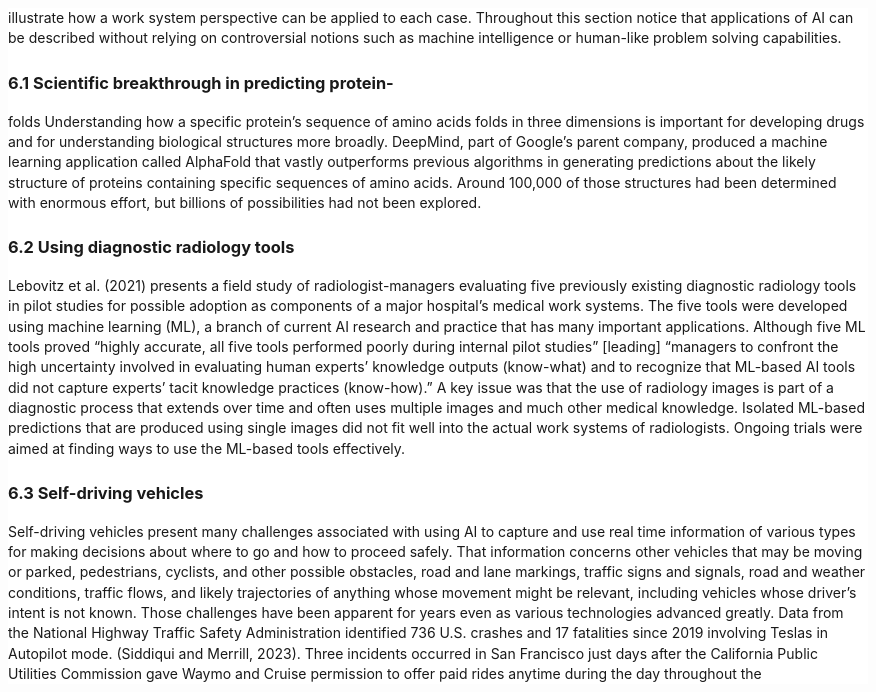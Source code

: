 illustrate how a work system perspective can be applied
to each case. Throughout this section notice that
applications of AI can be described without relying on
controversial notions such as machine intelligence or
human-like problem solving capabilities.

### 6.1 Scientific breakthrough in predicting protein-
folds
Understanding how a specific protein’s sequence of
amino acids folds in three dimensions is important for
developing drugs and for understanding biological
structures more broadly. DeepMind, part of Google’s
parent company, produced a machine learning
application called AlphaFold that vastly outperforms
previous algorithms in generating predictions about the
likely structure of proteins containing specific
sequences of amino acids. Around 100,000 of those
structures had been determined with enormous effort,
but billions of possibilities had not been explored.

### 6.2 Using diagnostic radiology tools
Lebovitz et al. (2021) presents a field study of
radiologist-managers evaluating five previously existing
diagnostic radiology tools in pilot studies for possible
adoption as components of a major hospital’s medical
work systems. The five tools were developed using
machine learning (ML), a branch of current AI research
and practice that has many important applications.
Although five ML tools proved “highly accurate, all five
tools performed poorly during internal pilot studies”
[leading] “managers to confront the high uncertainty
involved in evaluating human experts’ knowledge
outputs (know-what) and to recognize that ML-based AI
tools did not capture experts’ tacit knowledge practices
(know-how).” A key issue was that the use of radiology
images is part of a diagnostic process that extends over
time and often uses multiple images and much other
medical knowledge. Isolated ML-based predictions that
are produced using single images did not fit well into the
actual work systems of radiologists. Ongoing trials were
aimed at finding ways to use the ML-based tools
effectively.

### 6.3 Self-driving vehicles
Self-driving vehicles present many challenges
associated with using AI to capture and use real time
information of various types for making decisions about
where to go and how to proceed safely. That information
concerns other vehicles that may be moving or parked,
pedestrians, cyclists, and other possible obstacles, road
and lane markings, traffic signs and signals, road and
weather conditions, traffic flows, and likely trajectories
of anything whose movement might be relevant,
including vehicles whose driver’s intent is not known.
Those challenges have been apparent for years even
as various technologies advanced greatly. Data from the
National Highway Traffic Safety Administration
identified 736 U.S. crashes and 17 fatalities since 2019
involving Teslas in Autopilot mode. (Siddiqui and
Merrill, 2023). Three incidents occurred in San
Francisco just days after the California Public Utilities
Commission gave Waymo and Cruise permission to
offer paid rides anytime during the day throughout the